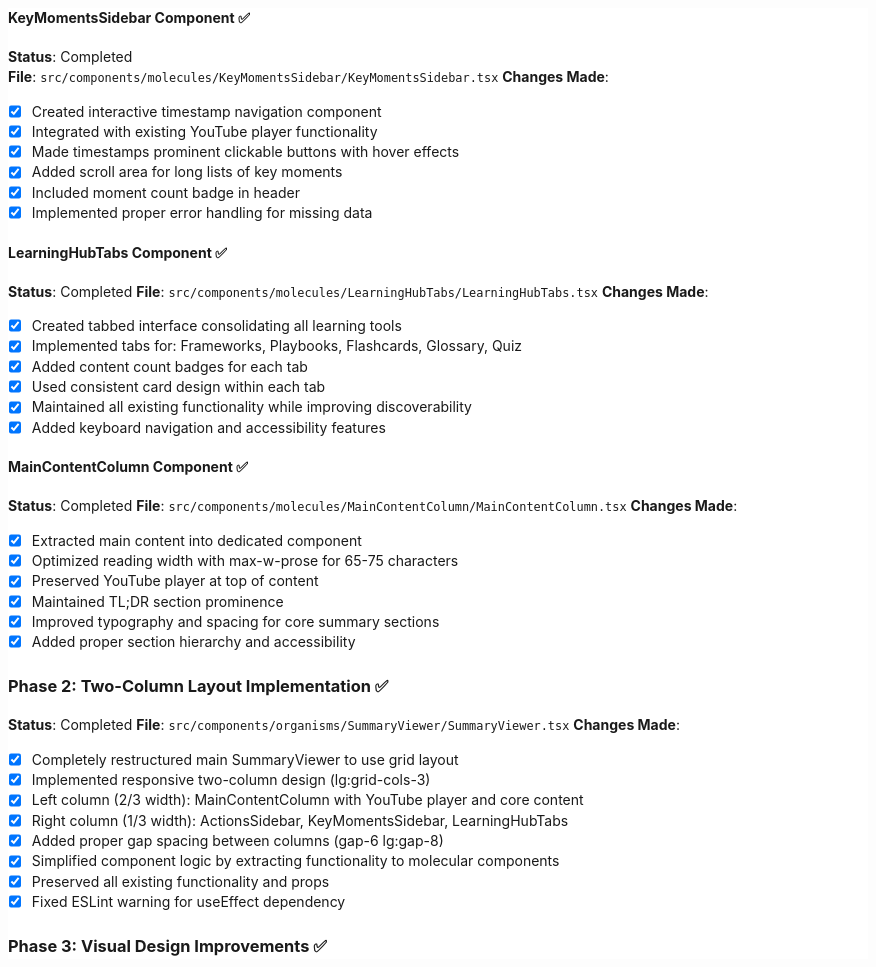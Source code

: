 #### KeyMomentsSidebar Component ✅

**Status**: Completed  
**File**: `src/components/molecules/KeyMomentsSidebar/KeyMomentsSidebar.tsx`
**Changes Made**:

- [x] Created interactive timestamp navigation component
- [x] Integrated with existing YouTube player functionality
- [x] Made timestamps prominent clickable buttons with hover effects
- [x] Added scroll area for long lists of key moments
- [x] Included moment count badge in header
- [x] Implemented proper error handling for missing data

#### LearningHubTabs Component ✅

**Status**: Completed
**File**: `src/components/molecules/LearningHubTabs/LearningHubTabs.tsx`
**Changes Made**:

- [x] Created tabbed interface consolidating all learning tools
- [x] Implemented tabs for: Frameworks, Playbooks, Flashcards, Glossary, Quiz
- [x] Added content count badges for each tab
- [x] Used consistent card design within each tab
- [x] Maintained all existing functionality while improving discoverability
- [x] Added keyboard navigation and accessibility features

#### MainContentColumn Component ✅

**Status**: Completed
**File**: `src/components/molecules/MainContentColumn/MainContentColumn.tsx`
**Changes Made**:

- [x] Extracted main content into dedicated component
- [x] Optimized reading width with max-w-prose for 65-75 characters
- [x] Preserved YouTube player at top of content
- [x] Maintained TL;DR section prominence
- [x] Improved typography and spacing for core summary sections
- [x] Added proper section hierarchy and accessibility

### Phase 2: Two-Column Layout Implementation ✅

**Status**: Completed
**File**: `src/components/organisms/SummaryViewer/SummaryViewer.tsx`
**Changes Made**:

- [x] Completely restructured main SummaryViewer to use grid layout
- [x] Implemented responsive two-column design (lg:grid-cols-3)
- [x] Left column (2/3 width): MainContentColumn with YouTube player and core content
- [x] Right column (1/3 width): ActionsSidebar, KeyMomentsSidebar, LearningHubTabs
- [x] Added proper gap spacing between columns (gap-6 lg:gap-8)
- [x] Simplified component logic by extracting functionality to molecular components
- [x] Preserved all existing functionality and props
- [x] Fixed ESLint warning for useEffect dependency

### Phase 3: Visual Design Improvements ✅
